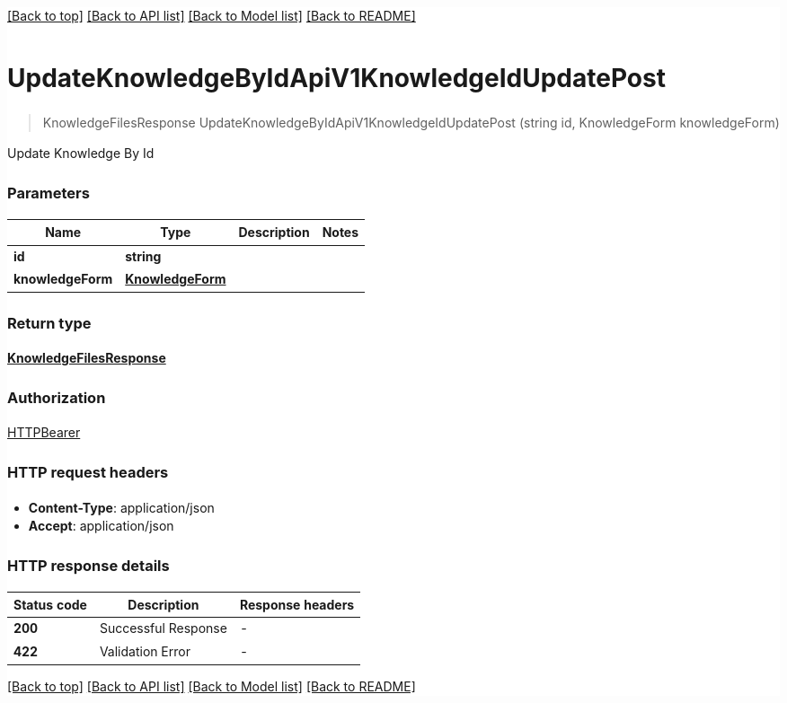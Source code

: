 [[Back to top]](#) [[Back to API list]](../../README.md#documentation-for-api-endpoints) [[Back to Model list]](../../README.md#documentation-for-models) [[Back to README]](../../README.md)

<a id="updateknowledgebyidapiv1knowledgeidupdatepost"></a>
# **UpdateKnowledgeByIdApiV1KnowledgeIdUpdatePost**
> KnowledgeFilesResponse UpdateKnowledgeByIdApiV1KnowledgeIdUpdatePost (string id, KnowledgeForm knowledgeForm)

Update Knowledge By Id


### Parameters

| Name | Type | Description | Notes |
|------|------|-------------|-------|
| **id** | **string** |  |  |
| **knowledgeForm** | [**KnowledgeForm**](KnowledgeForm.md) |  |  |

### Return type

[**KnowledgeFilesResponse**](KnowledgeFilesResponse.md)

### Authorization

[HTTPBearer](../README.md#HTTPBearer)

### HTTP request headers

 - **Content-Type**: application/json
 - **Accept**: application/json


### HTTP response details
| Status code | Description | Response headers |
|-------------|-------------|------------------|
| **200** | Successful Response |  -  |
| **422** | Validation Error |  -  |

[[Back to top]](#) [[Back to API list]](../../README.md#documentation-for-api-endpoints) [[Back to Model list]](../../README.md#documentation-for-models) [[Back to README]](../../README.md)

